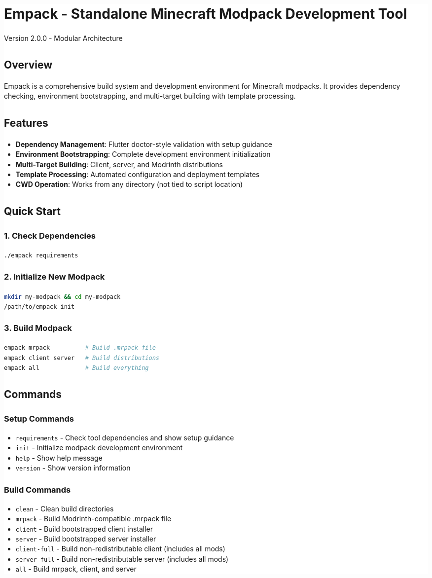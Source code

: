 # Empack - Standalone Minecraft Modpack Development Tool

Version 2.0.0 - Modular Architecture

## Overview

Empack is a comprehensive build system and development environment for Minecraft modpacks. It provides dependency checking, environment bootstrapping, and multi-target building with template processing.

## Features

- **Dependency Management**: Flutter doctor-style validation with setup guidance
- **Environment Bootstrapping**: Complete development environment initialization
- **Multi-Target Building**: Client, server, and Modrinth distributions
- **Template Processing**: Automated configuration and deployment templates
- **CWD Operation**: Works from any directory (not tied to script location)

## Quick Start

### 1. Check Dependencies
```bash
./empack requirements
```

### 2. Initialize New Modpack
```bash
mkdir my-modpack && cd my-modpack
/path/to/empack init
```

### 3. Build Modpack
```bash
empack mrpack          # Build .mrpack file
empack client server   # Build distributions
empack all             # Build everything
```

## Commands

### Setup Commands
- `requirements` - Check tool dependencies and show setup guidance
- `init` - Initialize modpack development environment
- `help` - Show help message
- `version` - Show version information

### Build Commands
- `clean` - Clean build directories
- `mrpack` - Build Modrinth-compatible .mrpack file
- `client` - Build bootstrapped client installer
- `server` - Build bootstrapped server installer
- `client-full` - Build non-redistributable client (includes all mods)
- `server-full` - Build non-redistributable server (includes all mods)
- `all` - Build mrpack, client, and server

